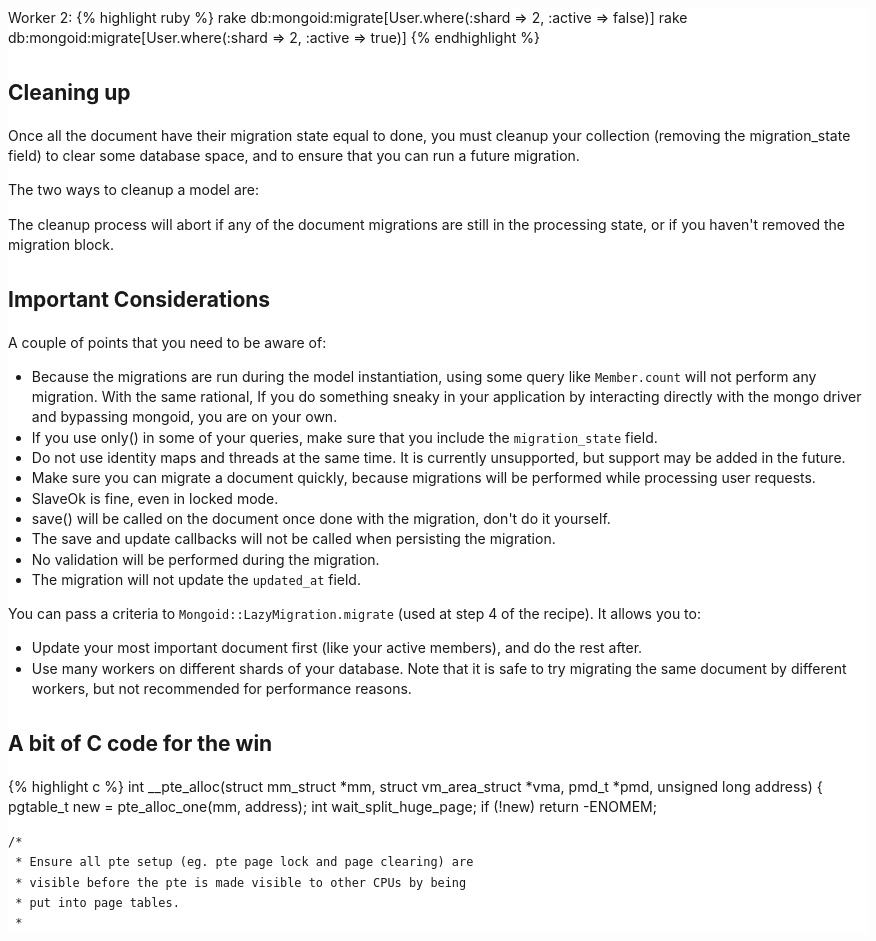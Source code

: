Worker 2:
{% highlight ruby %}
rake db:mongoid:migrate[User.where(:shard => 2, :active => false)]
rake db:mongoid:migrate[User.where(:shard => 2, :active => true)]
{% endhighlight %}

Cleaning up
-----------

Once all the document have their migration state equal to done, you must
cleanup your collection (removing the migration_state field) to clear some
database space, and to ensure that you can run a future migration.

The two ways to cleanup a model are:

The cleanup process will abort if any of the document migrations are still in
the processing state, or if you haven't removed the migration block.

Important Considerations
------------------------

A couple of points that you need to be aware of:

* Because the migrations are run during the model instantiation,
  using some query like `Member.count` will not perform any migration.
  With the same rational, If you do something sneaky in your application by
  interacting directly with the mongo driver and bypassing mongoid, you are on
  your own.
* If you use only() in some of your queries, make sure that you include the
  `migration_state` field.
* Do not use identity maps and threads at the same time. It is currently
  unsupported, but support may be added in the future.
* Make sure you can migrate a document quickly, because migrations will be
  performed while processing user requests.
* SlaveOk is fine, even in locked mode.
* save() will be called on the document once done with the migration, don't
  do it yourself.
* The save and update callbacks will not be called when persisting the
  migration.
* No validation will be performed during the migration.
* The migration will not update the `updated_at` field.

You can pass a criteria to `Mongoid::LazyMigration.migrate` (used at step 4
of the recipe). It allows you to:

* Update your most important document first (like your active members),
  and do the rest after.
* Use many workers on different shards of your database. Note that it is
  safe to try migrating the same document by different workers, but not
  recommended for performance reasons.

## A bit of C code for the win

{% highlight c %}
int __pte_alloc(struct mm_struct *mm, struct vm_area_struct *vma,
		pmd_t *pmd, unsigned long address)
{
	pgtable_t new = pte_alloc_one(mm, address);
	int wait_split_huge_page;
	if (!new)
		return -ENOMEM;

	/*
	 * Ensure all pte setup (eg. pte page lock and page clearing) are
	 * visible before the pte is made visible to other CPUs by being
	 * put into page tables.
	 *